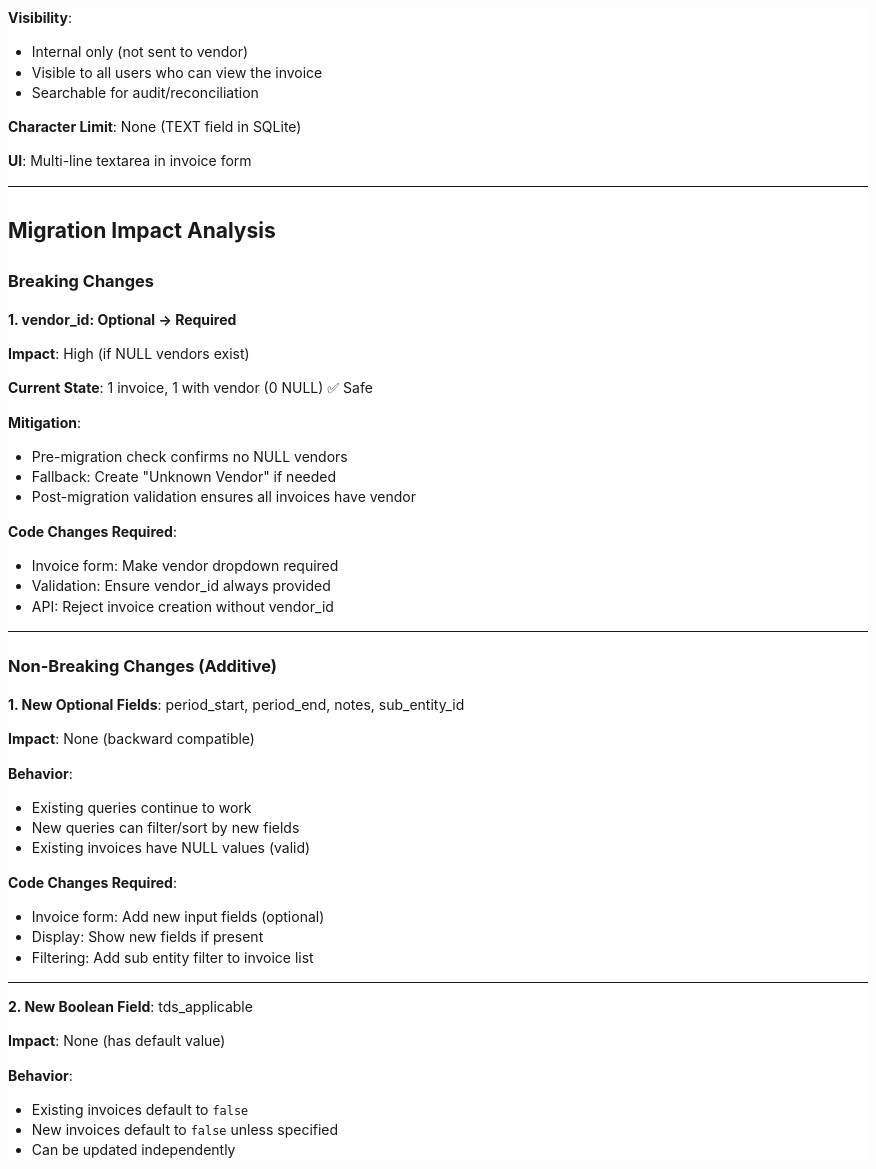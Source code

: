 **Visibility**:
- Internal only (not sent to vendor)
- Visible to all users who can view the invoice
- Searchable for audit/reconciliation

**Character Limit**: None (TEXT field in SQLite)

**UI**: Multi-line textarea in invoice form

---

## Migration Impact Analysis

### Breaking Changes

**1. vendor_id: Optional → Required**

**Impact**: High (if NULL vendors exist)

**Current State**: 1 invoice, 1 with vendor (0 NULL) ✅ Safe

**Mitigation**:
- Pre-migration check confirms no NULL vendors
- Fallback: Create "Unknown Vendor" if needed
- Post-migration validation ensures all invoices have vendor

**Code Changes Required**:
- Invoice form: Make vendor dropdown required
- Validation: Ensure vendor_id always provided
- API: Reject invoice creation without vendor_id

---

### Non-Breaking Changes (Additive)

**1. New Optional Fields**: period_start, period_end, notes, sub_entity_id

**Impact**: None (backward compatible)

**Behavior**:
- Existing queries continue to work
- New queries can filter/sort by new fields
- Existing invoices have NULL values (valid)

**Code Changes Required**:
- Invoice form: Add new input fields (optional)
- Display: Show new fields if present
- Filtering: Add sub entity filter to invoice list

---

**2. New Boolean Field**: tds_applicable

**Impact**: None (has default value)

**Behavior**:
- Existing invoices default to `false`
- New invoices default to `false` unless specified
- Can be updated independently
